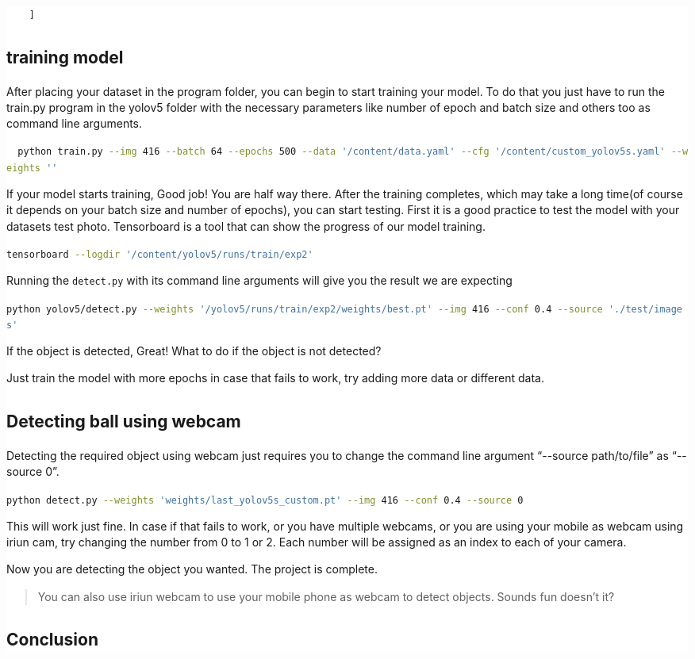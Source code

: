   ```python
      ]
  ```
    
## training model
    
   After placing your dataset in the program folder, you can begin to start training your model. To do that you just have to run the train.py program in the yolov5 folder with the necessary parameters like number of epoch and batch size and others too as command line arguments. 
    
   ```bash
     python train.py --img 416 --batch 64 --epochs 500 --data '/content/data.yaml' --cfg '/content/custom_yolov5s.yaml' --weights ''
   ```
    
  If your model starts training, Good job! You are half way there. After the training completes, which may take a long time(of course it depends on your batch size and number of epochs), you can start testing. First it is a good practice to test the model with your datasets test photo. Tensorboard is a tool that can show the progress of our model training.
    
   ```bash
   tensorboard --logdir '/content/yolov5/runs/train/exp2'
   ```
    
   Running the ```detect.py``` with its command line arguments will give you the result we are expecting
    
   ```bash
   python yolov5/detect.py --weights '/yolov5/runs/train/exp2/weights/best.pt' --img 416 --conf 0.4 --source './test/images'
   ```
    
   If the object is detected, Great! What to do if the object is not detected?
    
   Just train the model with more epochs in case that fails to work, try adding more data or different data.
    
## Detecting ball using webcam
    
   Detecting the required object using webcam just requires you to change the command line argument “--source path/to/file” as “-- source 0”.
   
   ```bash
   python detect.py --weights 'weights/last_yolov5s_custom.pt' --img 416 --conf 0.4 --source 0
   ```
    
   This will work just fine. In case if that fails to work, or you have multiple webcams, or you are using your mobile as webcam using iriun cam, try changing the number from 0 to 1 or 2. Each number will be assigned as an index to each of your camera. 
    
   Now you are detecting the object you wanted. The project is complete.
    
   > You can also use iriun webcam to use your mobile phone as webcam to detect objects. Sounds fun doesn’t it?
   > 
## Conclusion
    